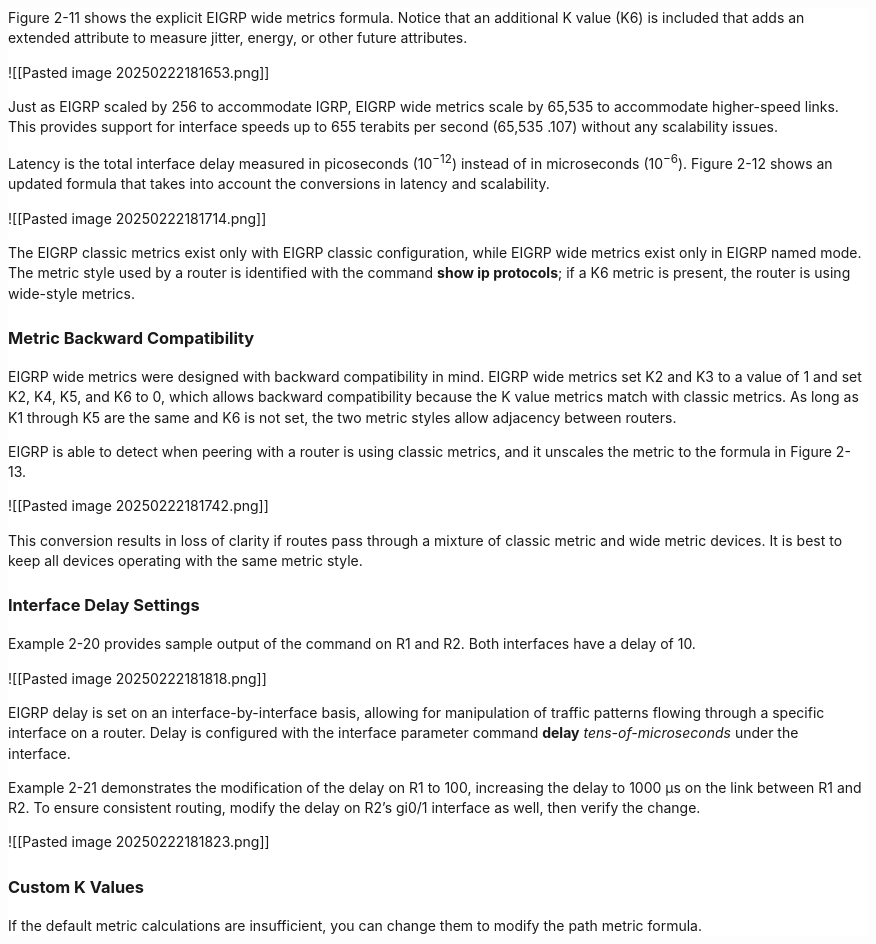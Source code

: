 Figure 2-11 shows the explicit EIGRP wide metrics formula. Notice that an additional K value (K6) is included that adds an extended attribute to measure jitter, energy, or other future attributes.

![[Pasted image 20250222181653.png]]

Just as EIGRP scaled by 256 to accommodate IGRP, EIGRP wide metrics scale by 65,535 to accommodate higher-speed links. This provides support for interface speeds up to 655 terabits per second (65,535 .107) without any scalability issues.

Latency is the total interface delay measured in picoseconds ($10^{-12}$) instead of in microseconds ($10^{-6}$). Figure 2-12 shows an updated formula that takes into account the conversions in latency and scalability.

![[Pasted image 20250222181714.png]]

The EIGRP classic metrics exist only with EIGRP classic configuration, while EIGRP wide metrics exist only in EIGRP named mode. The metric style used by a router is identified with the command **show ip protocols**; if a K6 metric is present, the router is using wide-style metrics.

### Metric Backward Compatibility

EIGRP wide metrics were designed with backward compatibility in mind. EIGRP wide metrics set K2 and K3 to a value of 1 and set K2, K4, K5, and K6 to 0, which allows backward compatibility because the K value metrics match with classic metrics. As long as K1 through K5 are the same and K6 is not set, the two metric styles allow adjacency between routers. 

EIGRP is able to detect when peering with a router is using classic metrics, and it unscales the metric to the formula in Figure 2-13.

![[Pasted image 20250222181742.png]]

This conversion results in loss of clarity if routes pass through a mixture of classic metric and wide metric devices. It is best to keep all devices operating with the same metric style.

### Interface Delay Settings

Example 2-20 provides sample output of the command on R1 and R2. Both interfaces have a delay of 10. 

![[Pasted image 20250222181818.png]]

EIGRP delay is set on an interface-by-interface basis, allowing for manipulation of traffic patterns flowing through a specific interface on a router. Delay is configured with the interface parameter command **delay** _tens-of-microseconds_ under the interface. 

Example 2-21 demonstrates the modification of the delay on R1 to 100, increasing the delay to 1000 μs on the link between R1 and R2. To ensure consistent routing, modify the delay on R2’s gi0/1 interface as well, then verify the change.

![[Pasted image 20250222181823.png]]

### Custom K Values

If the default metric calculations are insufficient, you can change them to modify the path metric formula. 
